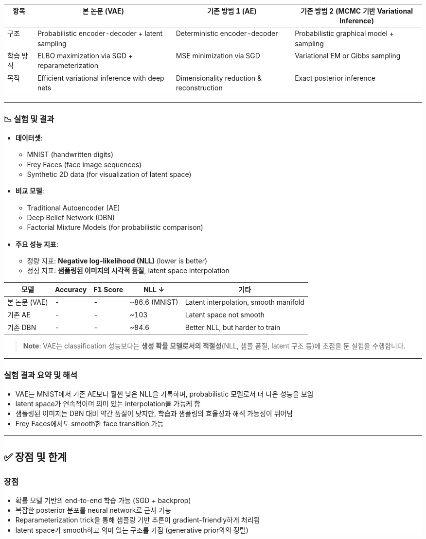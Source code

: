 | 항목       | 본 논문 (VAE)                                      | 기존 방법 1 (AE)                          | 기존 방법 2 (MCMC 기반 Variational Inference) |
|------------|----------------------------------------------------|-------------------------------------------|----------------------------------------------|
| 구조       | Probabilistic encoder-decoder + latent sampling   | Deterministic encoder-decoder             | Probabilistic graphical model + sampling     |
| 학습 방식  | ELBO maximization via SGD + reparameterization    | MSE minimization via SGD                 | Variational EM or Gibbs sampling              |
| 목적       | Efficient variational inference with deep nets    | Dimensionality reduction & reconstruction | Exact posterior inference                    |

---

### 📉 실험 및 결과

- **데이터셋**:
  - MNIST (handwritten digits)
  - Frey Faces (face image sequences)
  - Synthetic 2D data (for visualization of latent space)

- **비교 모델**:
  - Traditional Autoencoder (AE)
  - Deep Belief Network (DBN)
  - Factorial Mixture Models (for probabilistic comparison)

- **주요 성능 지표**:
  - 정량 지표: **Negative log-likelihood (NLL)** (lower is better)
  - 정성 지표: **샘플링된 이미지의 시각적 품질**, latent space interpolation

| 모델         | Accuracy | F1 Score | NLL ↓       | 기타 |
|--------------|----------|----------|-------------|------|
| 본 논문 (VAE)| -        | -        | ~86.6 (MNIST)| Latent interpolation, smooth manifold |
| 기존 AE      | -        | -        | ~103         | Latent space not smooth               |
| 기존 DBN     | -        | -        | ~84.6        | Better NLL, but harder to train       |

> **Note**: VAE는 classification 성능보다는 **생성 확률 모델로서의 적절성**(NLL, 샘플 품질, latent 구조 등)에 초점을 둔 실험을 수행합니다.

---

### 실험 결과 요약 및 해석

- VAE는 MNIST에서 기존 AE보다 훨씬 낮은 NLL을 기록하며, probabilistic 모델로서 더 나은 성능을 보임
- latent space가 연속적이며 의미 있는 interpolation을 가능케 함
- 샘플링된 이미지는 DBN 대비 약간 품질이 낮지만, 학습과 샘플링의 효율성과 해석 가능성이 뛰어남
- Frey Faces에서도 smooth한 face transition 가능

---

## ✅ 장점 및 한계

### 장점

- 확률 모델 기반의 end-to-end 학습 가능 (SGD + backprop)
- 복잡한 posterior 분포를 neural network로 근사 가능
- Reparameterization trick을 통해 샘플링 기반 추론이 gradient-friendly하게 처리됨
- latent space가 smooth하고 의미 있는 구조를 가짐 (generative prior와의 정렬)
